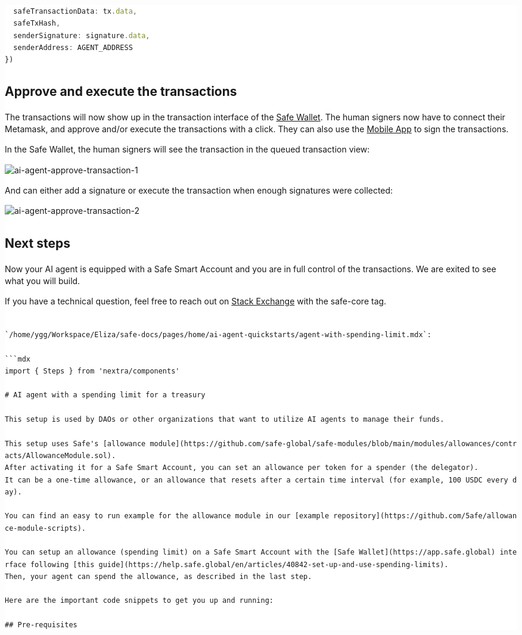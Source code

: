 ```typescript
  safeTransactionData: tx.data,
  safeTxHash,
  senderSignature: signature.data,
  senderAddress: AGENT_ADDRESS
})
```

## Approve and execute the transactions

The transactions will now show up in the transaction interface of the [Safe Wallet](https://app.safe.global).
The human signers now have to connect their Metamask, and approve and/or execute the transactions with a click.
They can also use the [Mobile App](https://help.safe.global/en/articles/40844-sign-transactions) to sign the transactions.

In the Safe Wallet, the human signers will see the transaction in the queued transaction view:

![ai-agent-approve-transaction-1](../../../assets/ai-agent-approve-transaction-1.png)

And can either add a signature or execute the transaction when enough signatures were collected:

![ai-agent-approve-transaction-2](../../../assets/ai-agent-approve-transaction-2.png)

</Steps>

## Next steps
Now your AI agent is equipped with a Safe Smart Account and you are in full control of the transactions.
We are exited to see what you will build.

If you have a technical question, feel free to reach out on [Stack Exchange](https://ethereum.stackexchange.com/questions/tagged/safe-core) with the safe-core tag.
```

`/home/ygg/Workspace/Eliza/safe-docs/pages/home/ai-agent-quickstarts/agent-with-spending-limit.mdx`:

```mdx
import { Steps } from 'nextra/components'

# AI agent with a spending limit for a treasury

This setup is used by DAOs or other organizations that want to utilize AI agents to manage their funds.

This setup uses Safe's [allowance module](https://github.com/safe-global/safe-modules/blob/main/modules/allowances/contracts/AllowanceModule.sol).
After activating it for a Safe Smart Account, you can set an allowance per token for a spender (the delegator).
It can be a one-time allowance, or an allowance that resets after a certain time interval (for example, 100 USDC every day).

You can find an easy to run example for the allowance module in our [example repository](https://github.com/5afe/allowance-module-scripts).

You can setup an allowance (spending limit) on a Safe Smart Account with the [Safe Wallet](https://app.safe.global) interface following [this guide](https://help.safe.global/en/articles/40842-set-up-and-use-spending-limits).
Then, your agent can spend the allowance, as described in the last step.

Here are the important code snippets to get you up and running:

## Pre-requisites
```
